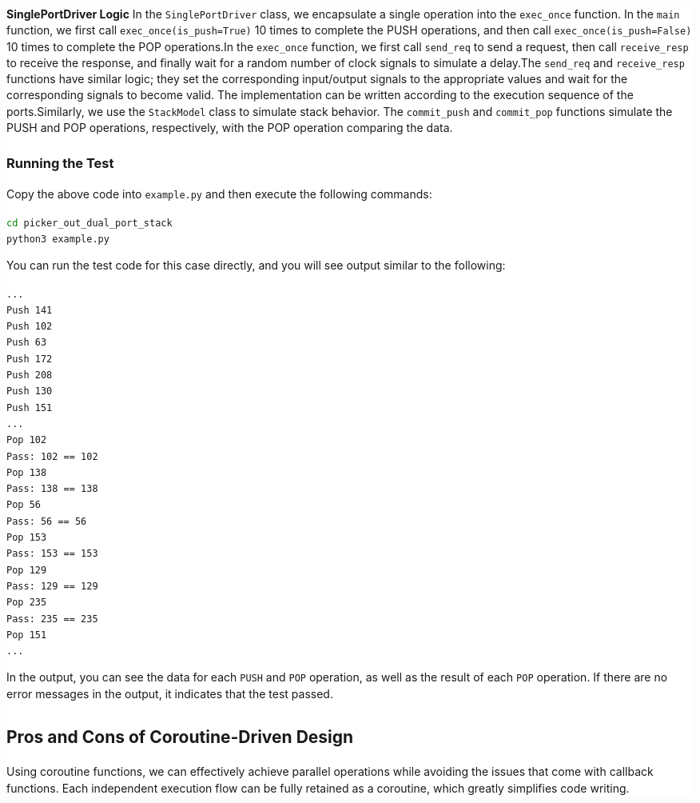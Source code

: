 **SinglePortDriver Logic** In the `SinglePortDriver` class, we encapsulate a single operation into the `exec_once` function. In the `main` function, we first call `exec_once(is_push=True)` 10 times to complete the PUSH operations, and then call `exec_once(is_push=False)` 10 times to complete the POP operations.In the `exec_once` function, we first call `send_req` to send a request, then call `receive_resp` to receive the response, and finally wait for a random number of clock signals to simulate a delay.The `send_req` and `receive_resp` functions have similar logic; they set the corresponding input/output signals to the appropriate values and wait for the corresponding signals to become valid. The implementation can be written according to the execution sequence of the ports.Similarly, we use the `StackModel` class to simulate stack behavior. The `commit_push` and `commit_pop` functions simulate the PUSH and POP operations, respectively, with the POP operation comparing the data.
### Running the Test 
Copy the above code into `example.py` and then execute the following commands:

```bash
cd picker_out_dual_port_stack
python3 example.py
```

You can run the test code for this case directly, and you will see output similar to the following:



```shell
...
Push 141
Push 102
Push 63
Push 172
Push 208
Push 130
Push 151
...
Pop 102
Pass: 102 == 102
Pop 138
Pass: 138 == 138
Pop 56
Pass: 56 == 56
Pop 153
Pass: 153 == 153
Pop 129
Pass: 129 == 129
Pop 235
Pass: 235 == 235
Pop 151
...
```
In the output, you can see the data for each `PUSH` and `POP` operation, as well as the result of each `POP` operation. If there are no error messages in the output, it indicates that the test passed.
## Pros and Cons of Coroutine-Driven Design 

Using coroutine functions, we can effectively achieve parallel operations while avoiding the issues that come with callback functions. Each independent execution flow can be fully retained as a coroutine, which greatly simplifies code writing.
